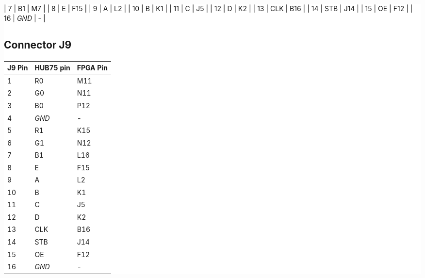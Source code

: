 | 7     | B1        | M7       |
| 8     | E         | F15      |
| 9     | A         | L2       |
| 10    | B         | K1       |
| 11    | C         | J5       |
| 12    | D         | K2       |
| 13    | CLK       | B16      |
| 14    | STB       | J14      |
| 15    | OE        | F12      |
| 16    | *GND*     | -        |


Connector J9
--------------

| J9 Pin| HUB75 pin | FPGA Pin |
|-------|-----------|----------|
| 1     | R0        | M11      |
| 2     | G0        | N11      |
| 3     | B0        | P12      |
| 4     | *GND*     | -        |
| 5     | R1        | K15      |
| 6     | G1        | N12      |
| 7     | B1        | L16      |
| 8     | E         | F15      |
| 9     | A         | L2       |
| 10    | B         | K1       |
| 11    | C         | J5       |
| 12    | D         | K2       |
| 13    | CLK       | B16      |
| 14    | STB       | J14      |
| 15    | OE        | F12      |
| 16    | *GND*     | -        |

